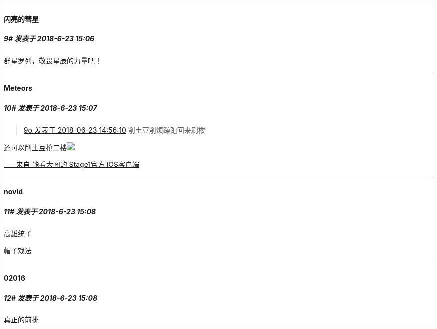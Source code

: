 


-----

####  闪亮的彗星  
##### 9#       发表于 2018-6-23 15:06




群星罗列，敬畏星辰的力量吧！







-----

####  Meteors  
##### 10#       发表于 2018-6-23 15:07



<blockquote><a href="httphttps://bbs.saraba1st.com/2b/forum.php?mod=redirect&amp;goto=findpost&amp;pid=40087507&amp;ptid=1716738" target="_blank">9α 发表于 2018-06-23 14:56:10</a>
削土豆削烦躁跑回来刷楼</blockquote>还可以削土豆抢二楼<img src="https://static.saraba1st.com/image/smiley/face2017/037.png" referrerpolicy="no-referrer">

[  -- 来自 能看大图的 Stage1官方 iOS客户端](https://itunes.apple.com/fi/app/saraba1st/id1221237470?mt=8)







-----

####  novid  
##### 11#       发表于 2018-6-23 15:08




高雄统子 

帽子戏法







-----

####  02016  
##### 12#       发表于 2018-6-23 15:08




真正的前排


